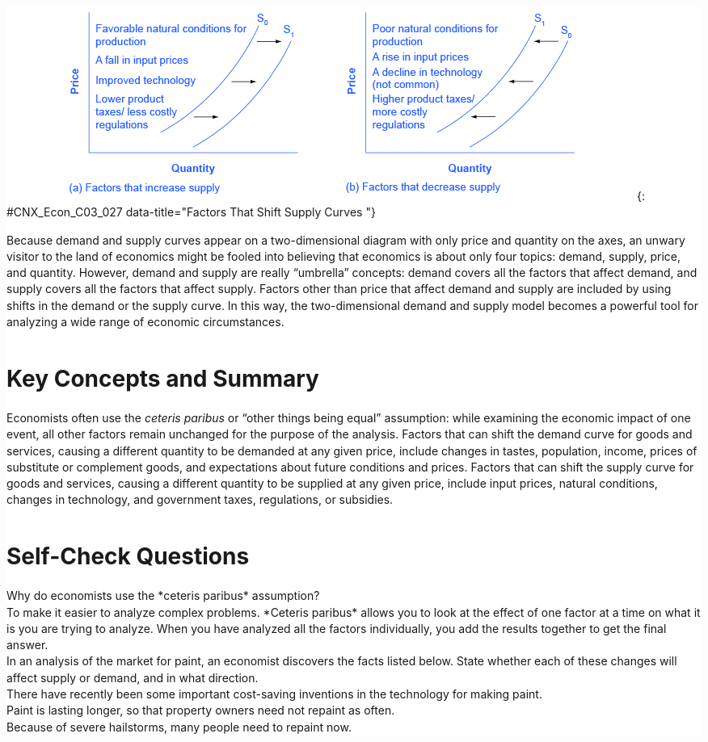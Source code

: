 ![The graph on the left lists events that could lead to increased supply. The graph on the right lists events that could lead to decreased supply.](../resources/CNX_Econ_C03_027.jpg "(a) A list of factors that can cause an increase in supply from S0 to S1. (b) The same factors, if their direction is reversed, can cause a decrease in supply from S0 to S1.&#10;"){: #CNX_Econ_C03_027 data-title="Factors That Shift Supply Curves "}

Because demand and supply curves appear on a two-dimensional diagram with only price and quantity on the axes, an unwary visitor to the land of economics might be fooled into believing that economics is about only four topics: demand, supply, price, and quantity. However, demand and supply are really “umbrella” concepts: demand covers all the factors that affect demand, and supply covers all the factors that affect supply. Factors other than price that affect demand and supply are included by using shifts in the demand or the supply curve. In this way, the two-dimensional demand and supply model becomes a powerful tool for analyzing a wide range of economic circumstances.

# Key Concepts and Summary

Economists often use the *ceteris paribus* or “other things being equal” assumption: while examining the economic impact of one event, all other factors remain unchanged for the purpose of the analysis. Factors that can shift the demand curve for goods and services, causing a different quantity to be demanded at any given price, include changes in tastes, population, income, prices of substitute or complement goods, and expectations about future conditions and prices. Factors that can shift the supply curve for goods and services, causing a different quantity to be supplied at any given price, include input prices, natural conditions, changes in technology, and government taxes, regulations, or subsidies.

# Self-Check Questions

<div data-type="exercise" class="exercise">
<div data-type="problem" class="problem" markdown="1">
Why do economists use the *ceteris paribus* assumption?

</div>
<div data-type="solution" class="solution" markdown="1">
To make it easier to analyze complex problems. *Ceteris paribus* allows you to look at the effect of one factor at a time on what it is you are trying to analyze. When you have analyzed all the factors individually, you add the results together to get the final answer.

</div>
</div>

<div data-type="exercise" class="exercise">
<div data-type="problem" class="problem" markdown="1">
In an analysis of the market for paint, an economist discovers the facts listed below. State whether each of these changes will affect supply or demand, and in what direction. <div data-type="list" data-list-type="enumerated" data-number-style="lower-alpha">
<div data-type="item">
There have recently been some important cost-saving inventions in the technology for making paint.
</div>
<div data-type="item">
Paint is lasting longer, so that property owners need not repaint as often.
</div>
<div data-type="item">
Because of severe hailstorms, many people need to repaint now.
</div>
<div data-type="item">